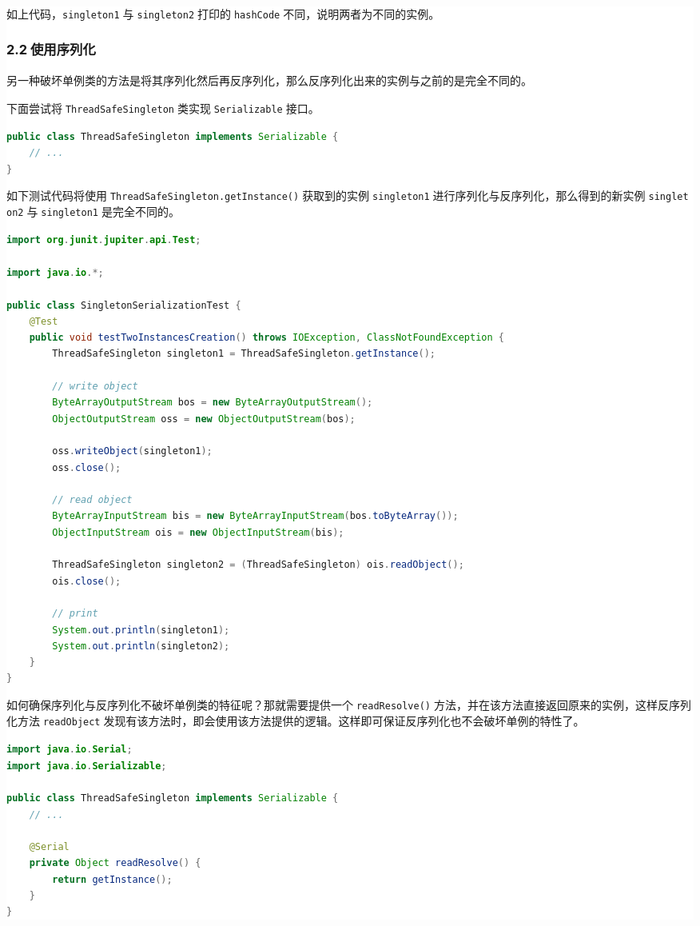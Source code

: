 如上代码，`singleton1` 与 `singleton2` 打印的 `hashCode` 不同，说明两者为不同的实例。

### 2.2 使用序列化

另一种破坏单例类的方法是将其序列化然后再反序列化，那么反序列化出来的实例与之前的是完全不同的。

下面尝试将 `ThreadSafeSingleton` 类实现 `Serializable` 接口。

```java
public class ThreadSafeSingleton implements Serializable {
    // ...
}
```

如下测试代码将使用 `ThreadSafeSingleton.getInstance()` 获取到的实例 `singleton1` 进行序列化与反序列化，那么得到的新实例 `singleton2` 与 `singleton1` 是完全不同的。

```java
import org.junit.jupiter.api.Test;

import java.io.*;

public class SingletonSerializationTest {
    @Test
    public void testTwoInstancesCreation() throws IOException, ClassNotFoundException {
        ThreadSafeSingleton singleton1 = ThreadSafeSingleton.getInstance();

        // write object
        ByteArrayOutputStream bos = new ByteArrayOutputStream();
        ObjectOutputStream oss = new ObjectOutputStream(bos);

        oss.writeObject(singleton1);
        oss.close();

        // read object
        ByteArrayInputStream bis = new ByteArrayInputStream(bos.toByteArray());
        ObjectInputStream ois = new ObjectInputStream(bis);

        ThreadSafeSingleton singleton2 = (ThreadSafeSingleton) ois.readObject();
        ois.close();

        // print
        System.out.println(singleton1);
        System.out.println(singleton2);
    }
}
```

如何确保序列化与反序列化不破坏单例类的特征呢？那就需要提供一个 `readResolve()` 方法，并在该方法直接返回原来的实例，这样反序列化方法 `readObject` 发现有该方法时，即会使用该方法提供的逻辑。这样即可保证反序列化也不会破坏单例的特性了。

```java
import java.io.Serial;
import java.io.Serializable;

public class ThreadSafeSingleton implements Serializable {
    // ...

    @Serial
    private Object readResolve() {
        return getInstance();
    }
}
```
